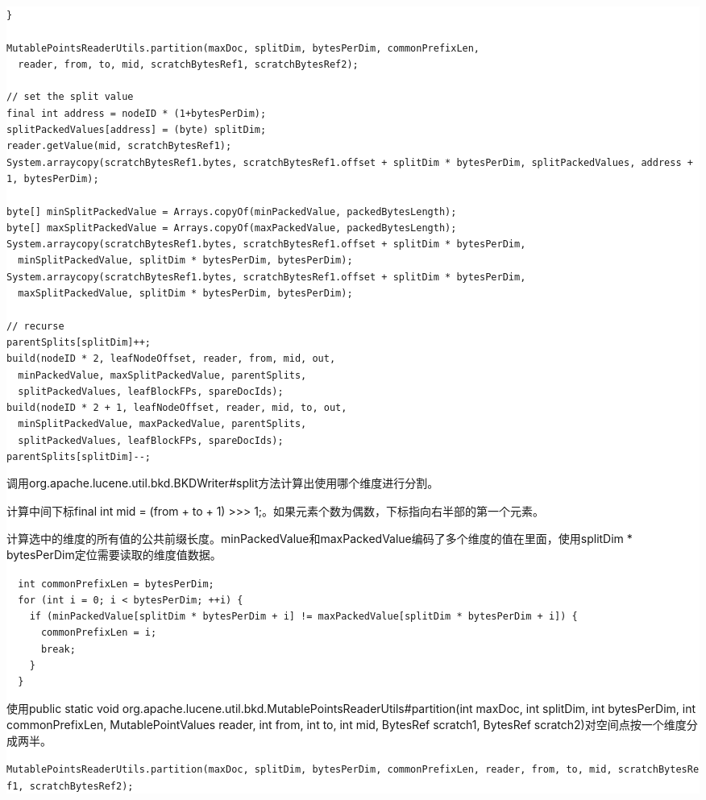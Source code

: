 ```
}

MutablePointsReaderUtils.partition(maxDoc, splitDim, bytesPerDim, commonPrefixLen,
  reader, from, to, mid, scratchBytesRef1, scratchBytesRef2);

// set the split value
final int address = nodeID * (1+bytesPerDim);
splitPackedValues[address] = (byte) splitDim;
reader.getValue(mid, scratchBytesRef1);
System.arraycopy(scratchBytesRef1.bytes, scratchBytesRef1.offset + splitDim * bytesPerDim, splitPackedValues, address + 1, bytesPerDim);

byte[] minSplitPackedValue = Arrays.copyOf(minPackedValue, packedBytesLength);
byte[] maxSplitPackedValue = Arrays.copyOf(maxPackedValue, packedBytesLength);
System.arraycopy(scratchBytesRef1.bytes, scratchBytesRef1.offset + splitDim * bytesPerDim,
  minSplitPackedValue, splitDim * bytesPerDim, bytesPerDim);
System.arraycopy(scratchBytesRef1.bytes, scratchBytesRef1.offset + splitDim * bytesPerDim,
  maxSplitPackedValue, splitDim * bytesPerDim, bytesPerDim);

// recurse
parentSplits[splitDim]++;
build(nodeID * 2, leafNodeOffset, reader, from, mid, out,
  minPackedValue, maxSplitPackedValue, parentSplits,
  splitPackedValues, leafBlockFPs, spareDocIds);
build(nodeID * 2 + 1, leafNodeOffset, reader, mid, to, out,
  minSplitPackedValue, maxPackedValue, parentSplits,
  splitPackedValues, leafBlockFPs, spareDocIds);
parentSplits[splitDim]--;
```

调用org.apache.lucene.util.bkd.BKDWriter#split方法计算出使用哪个维度进行分割。

计算中间下标final int mid = (from + to + 1) >>> 1;。如果元素个数为偶数，下标指向右半部的第一个元素。

计算选中的维度的所有值的公共前缀长度。minPackedValue和maxPackedValue编码了多个维度的值在里面，使用splitDim * bytesPerDim定位需要读取的维度值数据。

```
  int commonPrefixLen = bytesPerDim;
  for (int i = 0; i < bytesPerDim; ++i) {
    if (minPackedValue[splitDim * bytesPerDim + i] != maxPackedValue[splitDim * bytesPerDim + i]) {
      commonPrefixLen = i;
      break;
    }
  }
```

使用public static void org.apache.lucene.util.bkd.MutablePointsReaderUtils#partition(int maxDoc, int splitDim, int bytesPerDim, int commonPrefixLen, MutablePointValues reader, int from, int to, int mid, BytesRef scratch1, BytesRef scratch2)对空间点按一个维度分成两半。

```
MutablePointsReaderUtils.partition(maxDoc, splitDim, bytesPerDim, commonPrefixLen, reader, from, to, mid, scratchBytesRef1, scratchBytesRef2);
```
